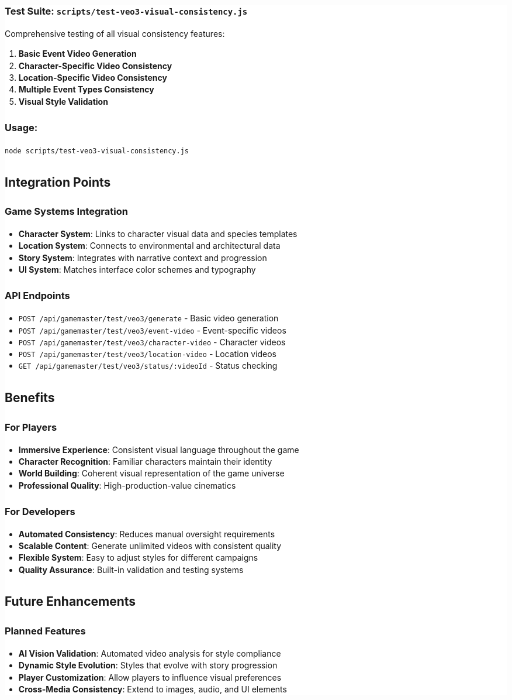 ### Test Suite: `scripts/test-veo3-visual-consistency.js`
Comprehensive testing of all visual consistency features:

1. **Basic Event Video Generation**
2. **Character-Specific Video Consistency**
3. **Location-Specific Video Consistency**
4. **Multiple Event Types Consistency**
5. **Visual Style Validation**

### Usage:
```bash
node scripts/test-veo3-visual-consistency.js
```

## Integration Points

### Game Systems Integration
- **Character System**: Links to character visual data and species templates
- **Location System**: Connects to environmental and architectural data
- **Story System**: Integrates with narrative context and progression
- **UI System**: Matches interface color schemes and typography

### API Endpoints
- `POST /api/gamemaster/test/veo3/generate` - Basic video generation
- `POST /api/gamemaster/test/veo3/event-video` - Event-specific videos
- `POST /api/gamemaster/test/veo3/character-video` - Character videos
- `POST /api/gamemaster/test/veo3/location-video` - Location videos
- `GET /api/gamemaster/test/veo3/status/:videoId` - Status checking

## Benefits

### For Players
- **Immersive Experience**: Consistent visual language throughout the game
- **Character Recognition**: Familiar characters maintain their identity
- **World Building**: Coherent visual representation of the game universe
- **Professional Quality**: High-production-value cinematics

### For Developers
- **Automated Consistency**: Reduces manual oversight requirements
- **Scalable Content**: Generate unlimited videos with consistent quality
- **Flexible System**: Easy to adjust styles for different campaigns
- **Quality Assurance**: Built-in validation and testing systems

## Future Enhancements

### Planned Features
- **AI Vision Validation**: Automated video analysis for style compliance
- **Dynamic Style Evolution**: Styles that evolve with story progression
- **Player Customization**: Allow players to influence visual preferences
- **Cross-Media Consistency**: Extend to images, audio, and UI elements
